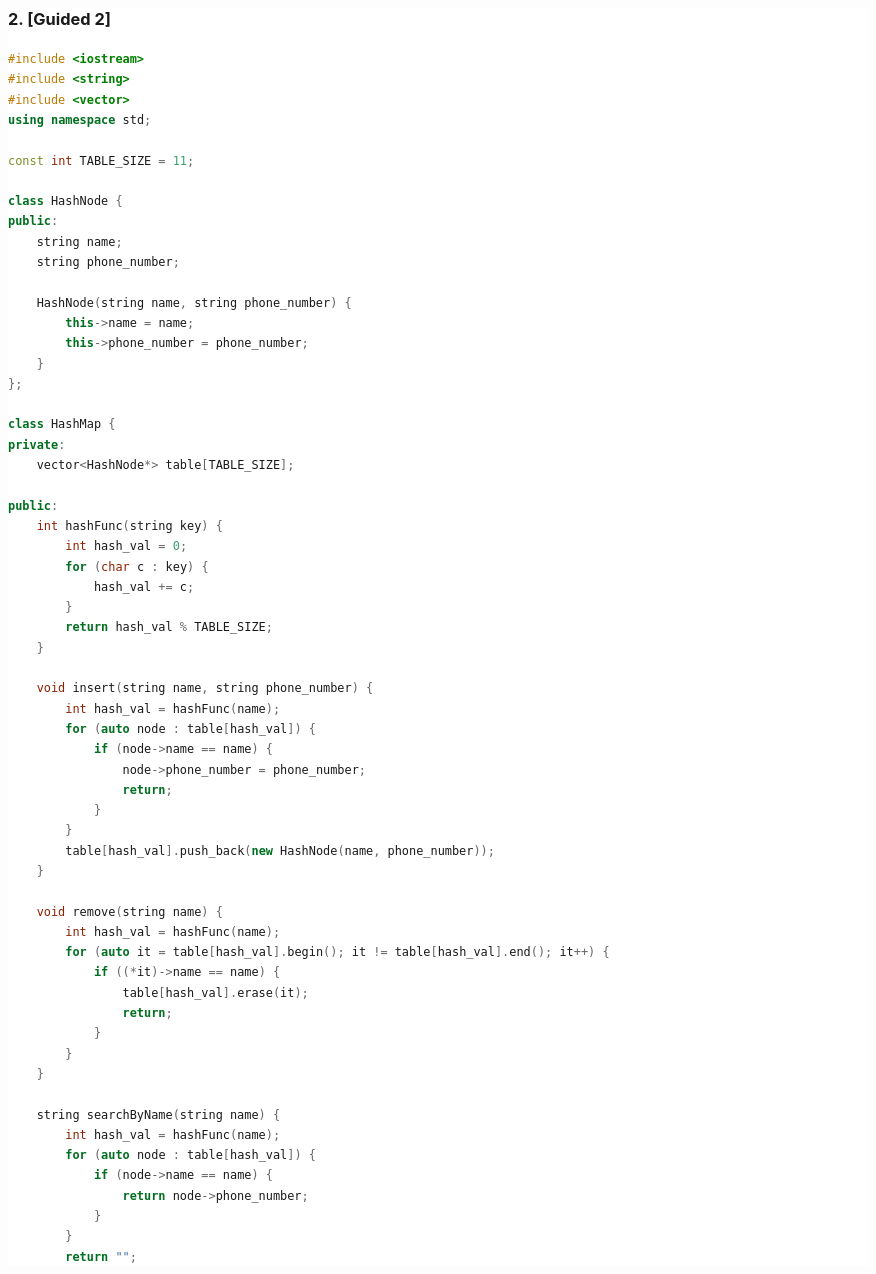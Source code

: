 ### 2. [Guided 2]

```C++
#include <iostream>
#include <string>
#include <vector>
using namespace std;

const int TABLE_SIZE = 11;

class HashNode {
public:
    string name;
    string phone_number;
    
    HashNode(string name, string phone_number) {
        this->name = name;
        this->phone_number = phone_number;
    }
};

class HashMap {
private:
    vector<HashNode*> table[TABLE_SIZE];
    
public:
    int hashFunc(string key) {
        int hash_val = 0;
        for (char c : key) {
            hash_val += c;
        }
        return hash_val % TABLE_SIZE;
    }
    
    void insert(string name, string phone_number) {
        int hash_val = hashFunc(name);
        for (auto node : table[hash_val]) {
            if (node->name == name) {
                node->phone_number = phone_number;
                return;
            }
        }
        table[hash_val].push_back(new HashNode(name, phone_number));
    }
    
    void remove(string name) {
        int hash_val = hashFunc(name);
        for (auto it = table[hash_val].begin(); it != table[hash_val].end(); it++) {
            if ((*it)->name == name) {
                table[hash_val].erase(it);
                return;
            }
        }
    }
    
    string searchByName(string name) {
        int hash_val = hashFunc(name);
        for (auto node : table[hash_val]) {
            if (node->name == name) {
                return node->phone_number;
            }
        }
        return "";
```